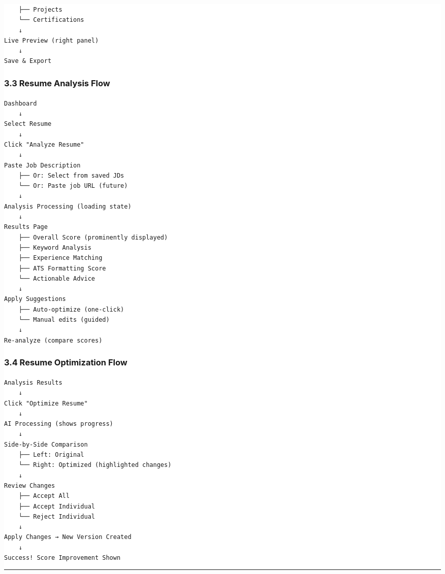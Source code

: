 ```
    ├── Projects
    └── Certifications
    ↓
Live Preview (right panel)
    ↓
Save & Export
```

### 3.3 Resume Analysis Flow

```
Dashboard
    ↓
Select Resume
    ↓
Click "Analyze Resume"
    ↓
Paste Job Description
    ├── Or: Select from saved JDs
    └── Or: Paste job URL (future)
    ↓
Analysis Processing (loading state)
    ↓
Results Page
    ├── Overall Score (prominently displayed)
    ├── Keyword Analysis
    ├── Experience Matching
    ├── ATS Formatting Score
    └── Actionable Advice
    ↓
Apply Suggestions
    ├── Auto-optimize (one-click)
    └── Manual edits (guided)
    ↓
Re-analyze (compare scores)
```

### 3.4 Resume Optimization Flow

```
Analysis Results
    ↓
Click "Optimize Resume"
    ↓
AI Processing (shows progress)
    ↓
Side-by-Side Comparison
    ├── Left: Original
    └── Right: Optimized (highlighted changes)
    ↓
Review Changes
    ├── Accept All
    ├── Accept Individual
    └── Reject Individual
    ↓
Apply Changes → New Version Created
    ↓
Success! Score Improvement Shown
```

---